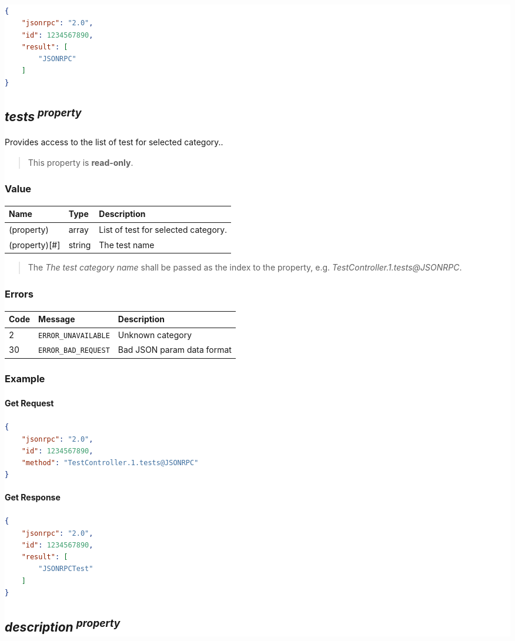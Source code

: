 ```json
{
    "jsonrpc": "2.0", 
    "id": 1234567890, 
    "result": [
        "JSONRPC"
    ]
}
```
<a name="property.tests"></a>
## *tests <sup>property</sup>*

Provides access to the list of test for selected category..

> This property is **read-only**.

### Value

| Name | Type | Description |
| :-------- | :-------- | :-------- |
| (property) | array | List of test for selected category. |
| (property)[#] | string | The test name |

> The *The test category name* shall be passed as the index to the property, e.g. *TestController.1.tests@JSONRPC*.

### Errors

| Code | Message | Description |
| :-------- | :-------- | :-------- |
| 2 | ```ERROR_UNAVAILABLE``` | Unknown category |
| 30 | ```ERROR_BAD_REQUEST``` | Bad JSON param data format |

### Example

#### Get Request

```json
{
    "jsonrpc": "2.0", 
    "id": 1234567890, 
    "method": "TestController.1.tests@JSONRPC"
}
```
#### Get Response

```json
{
    "jsonrpc": "2.0", 
    "id": 1234567890, 
    "result": [
        "JSONRPCTest"
    ]
}
```
<a name="property.description"></a>
## *description <sup>property</sup>*
